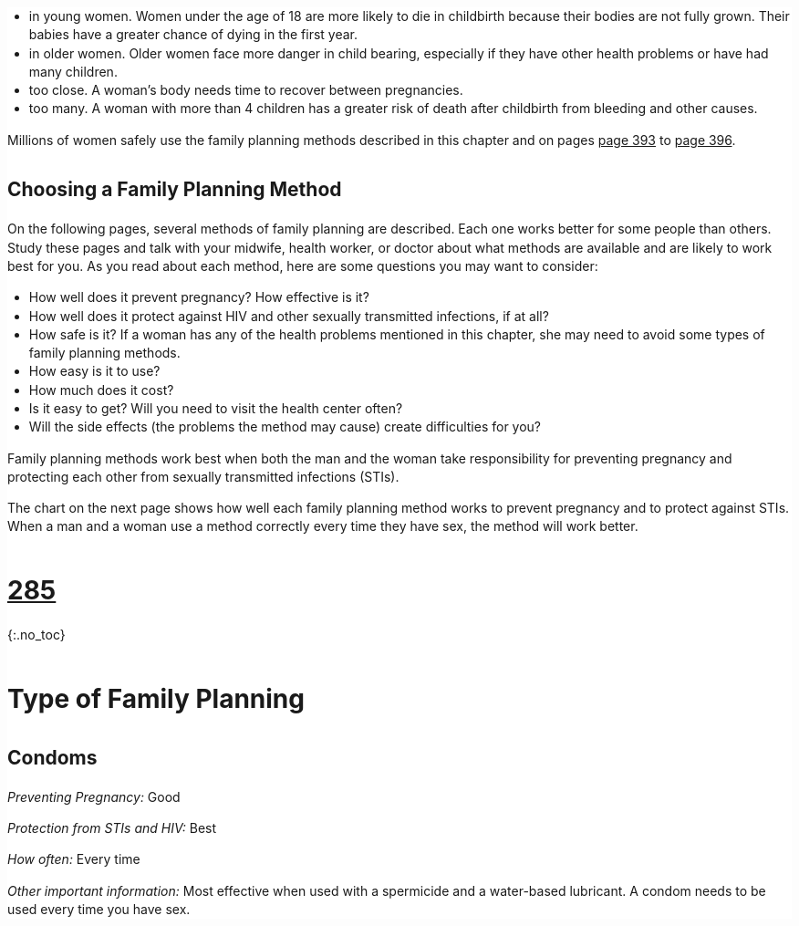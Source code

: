   - in young women. Women under the age of 18 are more likely to die in childbirth because their bodies are not fully grown. Their babies have a greater chance of dying in the first year.
  - in older women. Older women face more danger in child bearing, especially if they have other health problems or have had many children.
  - too close. A woman’s body needs time to recover between pregnancies.
  - too many. A woman with more than 4 children has a greater risk of death after
  childbirth from bleeding and other causes.

Millions of women safely use the family planning methods described in this chapter and on pages [page 393](#page-393) to [page 396](#page-396).

## Choosing a Family Planning Method

On the following pages, several methods of family planning are described. Each one works better for some people than others. Study these pages and talk with your midwife, health worker, or doctor about what methods are available and are likely to work best for you. As you read about each method, here are some questions you may want to consider:

  - How well does it prevent pregnancy? How effective is it?
  - How well does it protect against HIV and other sexually transmitted infections, if at all?
  - How safe is it? If a woman has any of the health problems mentioned in this chapter, she may need to avoid some types of family planning methods.
  - How easy is it to use?
  - How much does it cost?
  - Is it easy to get? Will you need to visit the health center often?
  - Will the side effects (the problems the method may cause) create difficulties for you?

Family planning methods work best when both the man and the woman take responsibility for preventing pregnancy and protecting each other from sexually transmitted infections (STIs).

The chart on the next page shows how well each family planning method works to prevent pregnancy and to protect against STIs. When a man and a woman use a method correctly every time they have sex, the method will work better.



# [285](#page-285)
{:.no_toc}


# Type of Family Planning

## Condoms

_Preventing Pregnancy:_ Good

_Protection from STIs and HIV:_ Best

_How often:_ Every time

_Other important information:_ Most effective when used with a spermicide and a water-based lubricant. A condom needs to be used every time you have sex.
